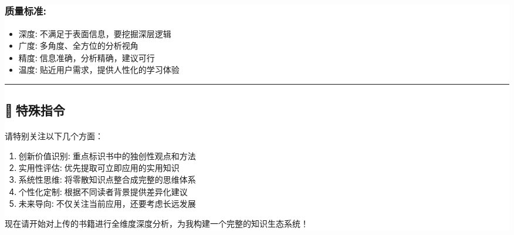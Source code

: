### 质量标准:
- 深度: 不满足于表面信息，要挖掘深层逻辑
- 广度: 多角度、全方位的分析视角
- 精度: 信息准确，分析精确，建议可行
- 温度: 贴近用户需求，提供人性化的学习体验

---

## 🎪 特殊指令

请特别关注以下几个方面：
1. 创新价值识别: 重点标识书中的独创性观点和方法
2. 实用性评估: 优先提取可立即应用的实用知识
3. 系统性思维: 将零散知识点整合成完整的思维体系
4. 个性化定制: 根据不同读者背景提供差异化建议
5. 未来导向: 不仅关注当前应用，还要考虑长远发展

现在请开始对上传的书籍进行全维度深度分析，为我构建一个完整的知识生态系统！
